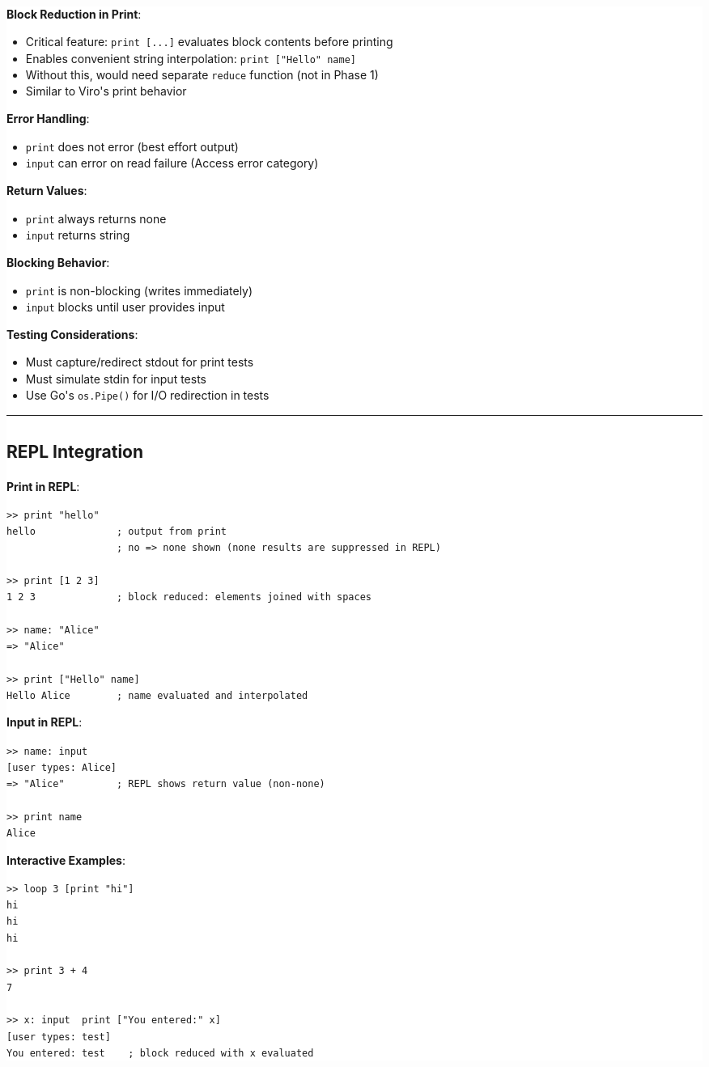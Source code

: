 **Block Reduction in Print**:
- Critical feature: `print [...]` evaluates block contents before printing
- Enables convenient string interpolation: `print ["Hello" name]`
- Without this, would need separate `reduce` function (not in Phase 1)
- Similar to Viro's print behavior

**Error Handling**:
- `print` does not error (best effort output)
- `input` can error on read failure (Access error category)

**Return Values**:
- `print` always returns none
- `input` returns string

**Blocking Behavior**:
- `print` is non-blocking (writes immediately)
- `input` blocks until user provides input

**Testing Considerations**:
- Must capture/redirect stdout for print tests
- Must simulate stdin for input tests
- Use Go's `os.Pipe()` for I/O redirection in tests

---

## REPL Integration

**Print in REPL**:
```viro
>> print "hello"
hello              ; output from print
                   ; no => none shown (none results are suppressed in REPL)

>> print [1 2 3]
1 2 3              ; block reduced: elements joined with spaces

>> name: "Alice"
=> "Alice"

>> print ["Hello" name]
Hello Alice        ; name evaluated and interpolated
```

**Input in REPL**:
```viro
>> name: input
[user types: Alice]
=> "Alice"         ; REPL shows return value (non-none)

>> print name
Alice
```

**Interactive Examples**:
```viro
>> loop 3 [print "hi"]
hi
hi
hi

>> print 3 + 4
7

>> x: input  print ["You entered:" x]
[user types: test]
You entered: test    ; block reduced with x evaluated
```
